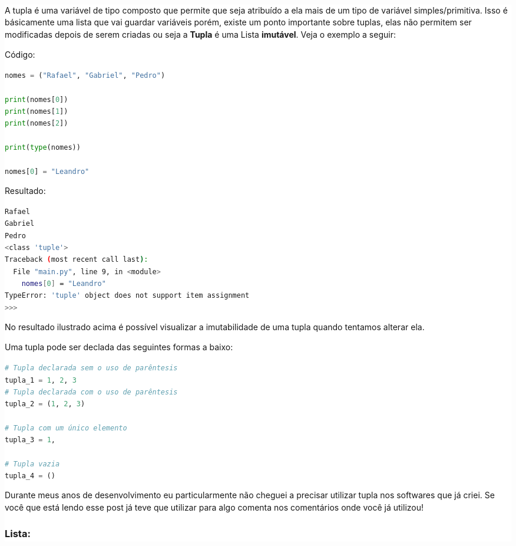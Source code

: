 A tupla é uma variável de tipo composto que permite que seja atribuído a ela mais de um tipo de variável simples/primitiva. Isso é básicamente uma lista que vai guardar variáveis porém, existe um ponto importante sobre tuplas, elas não permitem ser modificadas depois de serem criadas ou seja a __Tupla__ é uma Lista __imutável__. Veja o exemplo a seguir:

Código:
```python
nomes = ("Rafael", "Gabriel", "Pedro")

print(nomes[0])
print(nomes[1])
print(nomes[2])

print(type(nomes))

nomes[0] = "Leandro"

```
Resultado:
```bash
Rafael
Gabriel
Pedro
<class 'tuple'>
Traceback (most recent call last):
  File "main.py", line 9, in <module>
    nomes[0] = "Leandro"
TypeError: 'tuple' object does not support item assignment
>>>

```
No resultado ilustrado acima é possível visualizar a imutabilidade de uma tupla quando tentamos alterar ela.

Uma tupla pode ser declada das seguintes formas a baixo:

```python
# Tupla declarada sem o uso de parêntesis
tupla_1 = 1, 2, 3
# Tupla declarada com o uso de parêntesis
tupla_2 = (1, 2, 3)

# Tupla com um único elemento
tupla_3 = 1,

# Tupla vazia
tupla_4 = ()
```

Durante meus anos de desenvolvimento eu particularmente não cheguei a precisar utilizar tupla nos softwares que já criei. Se você que está lendo esse post já teve que utilizar para algo comenta nos comentários onde você já utilizou!


### Lista:
